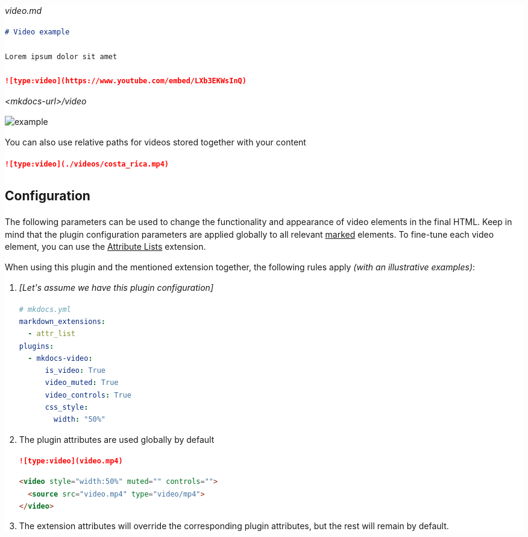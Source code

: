 *video.md*

```markdown
# Video example

Lorem ipsum dolor sit amet

![type:video](https://www.youtube.com/embed/LXb3EKWsInQ)
```

*\<mkdocs-url>/video*

![example](https://user-images.githubusercontent.com/29832584/123962612-5188db00-d9ba-11eb-9e0f-1470ca57c452.png)

You can also use relative paths for videos stored together with your content

```markdown
![type:video](./videos/costa_rica.mp4)
```

## Configuration

The following parameters can be used to change the functionality and appearance of video elements in the final HTML. Keep in mind that the plugin configuration parameters are applied globally to all relevant [marked](#marker) elements. To fine-tune each video element, you can use the [Attribute Lists](https://python-markdown.github.io/extensions/attr_list/) extension.

When using this plugin and the mentioned extension together, the following rules apply *(with an illustrative examples)*:

1. *[Let's assume we have this plugin configuration]*

   ```yaml
   # mkdocs.yml
   markdown_extensions:
     - attr_list
   plugins:
     - mkdocs-video:
         is_video: True
         video_muted: True
         video_controls: True
         css_style:
           width: "50%"
   ```

2. The plugin attributes are used globally by default

   ```markdown
   ![type:video](video.mp4)
   ```

   ```html
   <video style="width:50%" muted="" controls="">
     <source src="video.mp4" type="video/mp4">
   </video>
   ```

3. The extension attributes will override the corresponding plugin attributes, but the rest will remain by default.
